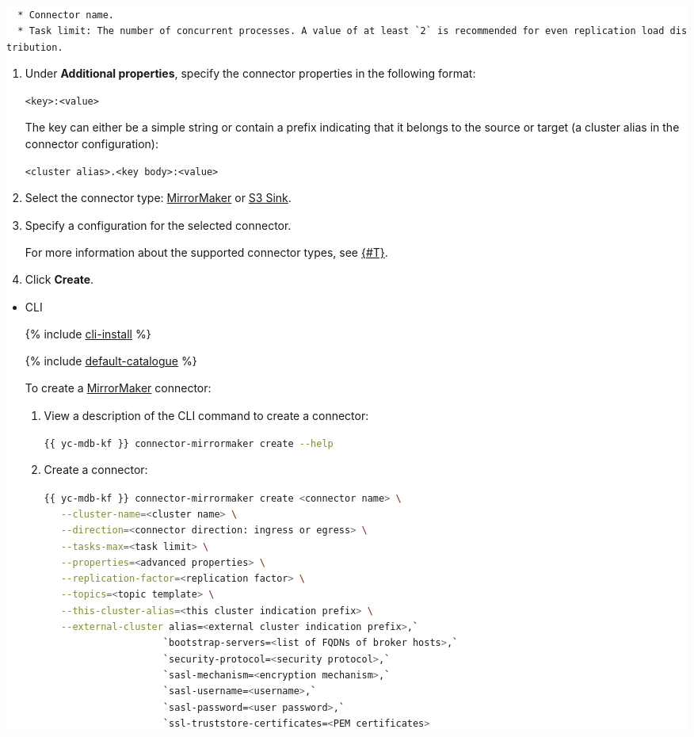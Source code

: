       * Connector name.
      * Task limit: The number of concurrent processes. A value of at least `2` is recommended for even replication load distribution.

   1. Under **Additional properties**, specify the connector properties in the following format:

      ```text
      <key>:<value>
      ```

      The key can either be a simple string or contain a prefix indicating that it belongs to the source or target (a cluster alias in the connector configuration):

      ```text
      <cluster alias>.<key body>:<value>
      ```

   1. Select the connector type: [MirrorMaker](#settings-mm2) or [S3 Sink](#settings-s3).

   1. Specify a configuration for the selected connector.

      For more information about the supported connector types, see [{#T}](../concepts/connectors.md).

   1. Click **Create**.

* CLI

   {% include [cli-install](../../_includes/cli-install.md) %}

   {% include [default-catalogue](../../_includes/default-catalogue.md) %}

   To create a [MirrorMaker](#settings-mm2) connector:

   1. View a description of the CLI command to create a connector:

      ```bash
      {{ yc-mdb-kf }} connector-mirrormaker create --help
      ```

   1. Create a connector:

      ```bash
      {{ yc-mdb-kf }} connector-mirrormaker create <connector name> \
         --cluster-name=<cluster name> \
         --direction=<connector direction: ingress or egress> \
         --tasks-max=<task limit> \
         --properties=<advanced properties> \
         --replication-factor=<replication factor> \
         --topics=<topic template> \
         --this-cluster-alias=<this cluster indication prefix> \
         --external-cluster alias=<external cluster indication prefix>,`
                           `bootstrap-servers=<list of FQDNs of broker hosts>,`
                           `security-protocol=<security protocol>,`
                           `sasl-mechanism=<encryption mechanism>,`
                           `sasl-username=<username>,`
                           `sasl-password=<user password>,`
                           `ssl-truststore-certificates=<PEM certificates>
      ```
